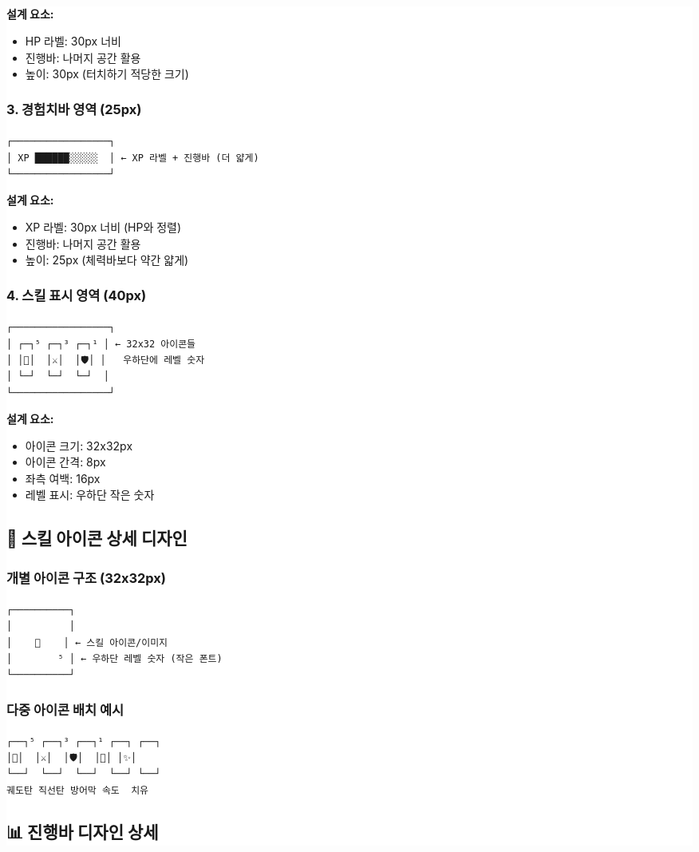 **설계 요소:**
- HP 라벨: 30px 너비
- 진행바: 나머지 공간 활용
- 높이: 30px (터치하기 적당한 크기)

### 3. 경험치바 영역 (25px)
```
┌─────────────────┐
│ XP ██████░░░░░  │ ← XP 라벨 + 진행바 (더 얇게)
└─────────────────┘
```

**설계 요소:**
- XP 라벨: 30px 너비 (HP와 정렬)
- 진행바: 나머지 공간 활용
- 높이: 25px (체력바보다 약간 얇게)

### 4. 스킬 표시 영역 (40px)
```
┌─────────────────┐
│ ┌─┐⁵ ┌─┐³ ┌─┐¹ │ ← 32x32 아이콘들
│ │🔵│  │⚔️│  │🛡️│ │   우하단에 레벨 숫자
│ └─┘  └─┘  └─┘  │
└─────────────────┘
```

**설계 요소:**
- 아이콘 크기: 32x32px
- 아이콘 간격: 8px
- 좌측 여백: 16px
- 레벨 표시: 우하단 작은 숫자

## 🎨 스킬 아이콘 상세 디자인

### 개별 아이콘 구조 (32x32px)
```
┌──────────┐
│          │
│    🔵    │ ← 스킬 아이콘/이미지
│        ⁵ │ ← 우하단 레벨 숫자 (작은 폰트)
└──────────┘
```

### 다중 아이콘 배치 예시
```
┌──┐⁵ ┌──┐³ ┌──┐¹ ┌──┐ ┌──┐
│🔵│  │⚔️│  │🛡️│  │💨│ │✨│
└──┘  └──┘  └──┘  └──┘ └──┘
궤도탄 직선탄 방어막 속도  치유
```

## 📊 진행바 디자인 상세
